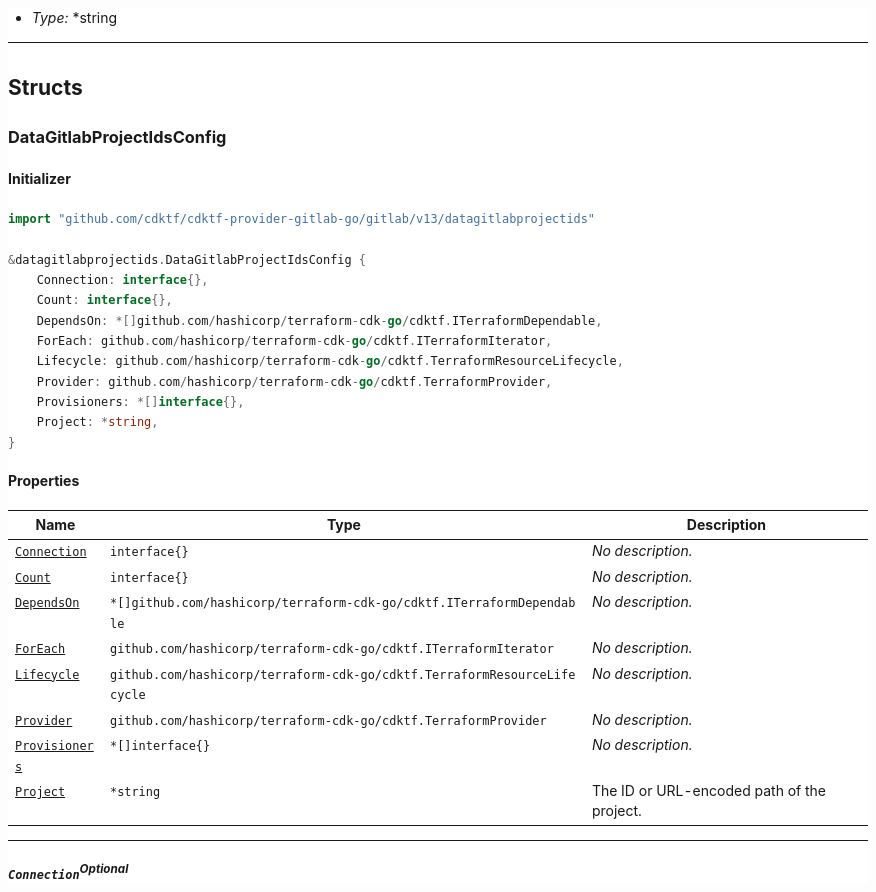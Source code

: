 - *Type:* *string

---

## Structs <a name="Structs" id="Structs"></a>

### DataGitlabProjectIdsConfig <a name="DataGitlabProjectIdsConfig" id="@cdktf/provider-gitlab.dataGitlabProjectIds.DataGitlabProjectIdsConfig"></a>

#### Initializer <a name="Initializer" id="@cdktf/provider-gitlab.dataGitlabProjectIds.DataGitlabProjectIdsConfig.Initializer"></a>

```go
import "github.com/cdktf/cdktf-provider-gitlab-go/gitlab/v13/datagitlabprojectids"

&datagitlabprojectids.DataGitlabProjectIdsConfig {
	Connection: interface{},
	Count: interface{},
	DependsOn: *[]github.com/hashicorp/terraform-cdk-go/cdktf.ITerraformDependable,
	ForEach: github.com/hashicorp/terraform-cdk-go/cdktf.ITerraformIterator,
	Lifecycle: github.com/hashicorp/terraform-cdk-go/cdktf.TerraformResourceLifecycle,
	Provider: github.com/hashicorp/terraform-cdk-go/cdktf.TerraformProvider,
	Provisioners: *[]interface{},
	Project: *string,
}
```

#### Properties <a name="Properties" id="Properties"></a>

| **Name** | **Type** | **Description** |
| --- | --- | --- |
| <code><a href="#@cdktf/provider-gitlab.dataGitlabProjectIds.DataGitlabProjectIdsConfig.property.connection">Connection</a></code> | <code>interface{}</code> | *No description.* |
| <code><a href="#@cdktf/provider-gitlab.dataGitlabProjectIds.DataGitlabProjectIdsConfig.property.count">Count</a></code> | <code>interface{}</code> | *No description.* |
| <code><a href="#@cdktf/provider-gitlab.dataGitlabProjectIds.DataGitlabProjectIdsConfig.property.dependsOn">DependsOn</a></code> | <code>*[]github.com/hashicorp/terraform-cdk-go/cdktf.ITerraformDependable</code> | *No description.* |
| <code><a href="#@cdktf/provider-gitlab.dataGitlabProjectIds.DataGitlabProjectIdsConfig.property.forEach">ForEach</a></code> | <code>github.com/hashicorp/terraform-cdk-go/cdktf.ITerraformIterator</code> | *No description.* |
| <code><a href="#@cdktf/provider-gitlab.dataGitlabProjectIds.DataGitlabProjectIdsConfig.property.lifecycle">Lifecycle</a></code> | <code>github.com/hashicorp/terraform-cdk-go/cdktf.TerraformResourceLifecycle</code> | *No description.* |
| <code><a href="#@cdktf/provider-gitlab.dataGitlabProjectIds.DataGitlabProjectIdsConfig.property.provider">Provider</a></code> | <code>github.com/hashicorp/terraform-cdk-go/cdktf.TerraformProvider</code> | *No description.* |
| <code><a href="#@cdktf/provider-gitlab.dataGitlabProjectIds.DataGitlabProjectIdsConfig.property.provisioners">Provisioners</a></code> | <code>*[]interface{}</code> | *No description.* |
| <code><a href="#@cdktf/provider-gitlab.dataGitlabProjectIds.DataGitlabProjectIdsConfig.property.project">Project</a></code> | <code>*string</code> | The ID or URL-encoded path of the project. |

---

##### `Connection`<sup>Optional</sup> <a name="Connection" id="@cdktf/provider-gitlab.dataGitlabProjectIds.DataGitlabProjectIdsConfig.property.connection"></a>
